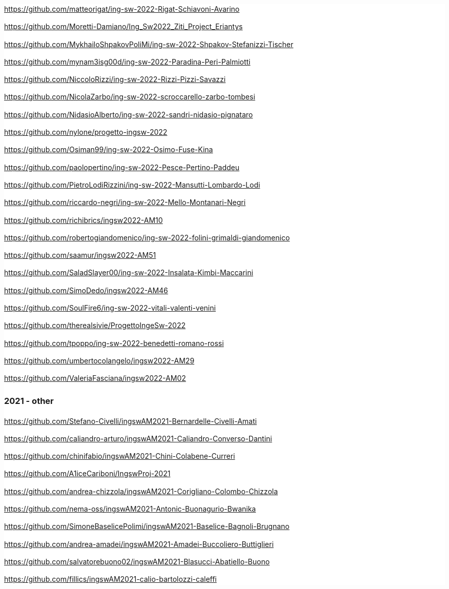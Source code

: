 <https://github.com/matteorigat/ing-sw-2022-Rigat-Schiavoni-Avarino>

<https://github.com/Moretti-Damiano/Ing_Sw2022_Ziti_Project_Eriantys>

<https://github.com/MykhailoShpakovPoliMi/ing-sw-2022-Shpakov-Stefanizzi-Tischer>

<https://github.com/mynam3isg00d/ing-sw-2022-Paradina-Peri-Palmiotti>

<https://github.com/NiccoloRizzi/ing-sw-2022-Rizzi-Pizzi-Savazzi>

<https://github.com/NicolaZarbo/ing-sw-2022-scroccarello-zarbo-tombesi>

<https://github.com/NidasioAlberto/ing-sw-2022-sandri-nidasio-pignataro>

<https://github.com/nylone/progetto-ingsw-2022>

<https://github.com/Osiman99/ing-sw-2022-Osimo-Fuse-Kina>

<https://github.com/paolopertino/ing-sw-2022-Pesce-Pertino-Paddeu>

<https://github.com/PietroLodiRizzini/ing-sw-2022-Mansutti-Lombardo-Lodi>

<https://github.com/riccardo-negri/ing-sw-2022-Mello-Montanari-Negri>

<https://github.com/richibrics/ingsw2022-AM10>

<https://github.com/robertogiandomenico/ing-sw-2022-folini-grimaldi-giandomenico>

<https://github.com/saamur/ingsw2022-AM51>

<https://github.com/SaladSlayer00/ing-sw-2022-Insalata-Kimbi-Maccarini>

<https://github.com/SimoDedo/ingsw2022-AM46>

<https://github.com/SoulFire6/ing-sw-2022-vitali-valenti-venini>

<https://github.com/therealsivie/ProgettoIngeSw-2022>

<https://github.com/tpoppo/ing-sw-2022-benedetti-romano-rossi>

<https://github.com/umbertocolangelo/ingsw2022-AM29>

<https://github.com/ValeriaFasciana/ingsw2022-AM02>

### 2021 - other

<https://github.com/Stefano-Civelli/ingswAM2021-Bernardelle-Civelli-Amati>  

<https://github.com/caliandro-arturo/ingswAM2021-Caliandro-Converso-Dantini>  

<https://github.com/chinifabio/ingswAM2021-Chini-Colabene-Curreri>  

<https://github.com/A1iceCariboni/IngswProj-2021>  

<https://github.com/andrea-chizzola/ingswAM2021-Corigliano-Colombo-Chizzola>  

<https://github.com/nema-oss/ingswAM2021-Antonic-Buonagurio-Bwanika>  

<https://github.com/SimoneBaselicePolimi/ingswAM2021-Baselice-Bagnoli-Brugnano>

<https://github.com/andrea-amadei/ingswAM2021-Amadei-Buccoliero-Buttiglieri>  

<https://github.com/salvatorebuono02/ingswAM2021-Blasucci-Abatiello-Buono>  

<https://github.com/fillics/ingswAM2021-calio-bartolozzi-caleffi>  
